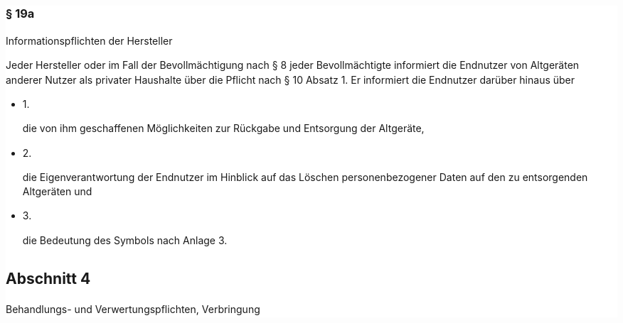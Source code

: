 </div>

</div>

</div>

</div>

<span id="BJNR173910015BJNE005700311.html"></span>

### § 19a  
Informationspflichten der Hersteller

<div>

<div class="jnhtml">

<div>

<div class="jurAbsatz">

Jeder Hersteller oder im Fall der Bevollmächtigung nach § 8 jeder
Bevollmächtigte informiert die Endnutzer von Altgeräten anderer Nutzer
als privater Haushalte über die Pflicht nach § 10 Absatz 1. Er
informiert die Endnutzer darüber hinaus über

  - 1\.
    
    <div>
    
    die von ihm geschaffenen Möglichkeiten zur Rückgabe und Entsorgung
    der Altgeräte,
    
    </div>

  - 2\.
    
    <div>
    
    die Eigenverantwortung der Endnutzer im Hinblick auf das Löschen
    personenbezogener Daten auf den zu entsorgenden Altgeräten und
    
    </div>

  - 3\.
    
    <div>
    
    die Bedeutung des Symbols nach Anlage 3.
    
    </div>

</div>

</div>

</div>

</div>

<span id="BJNR173910015BJNG000600000.html"></span>

## Abschnitt 4  
Behandlungs- und Verwertungspflichten, Verbringung
